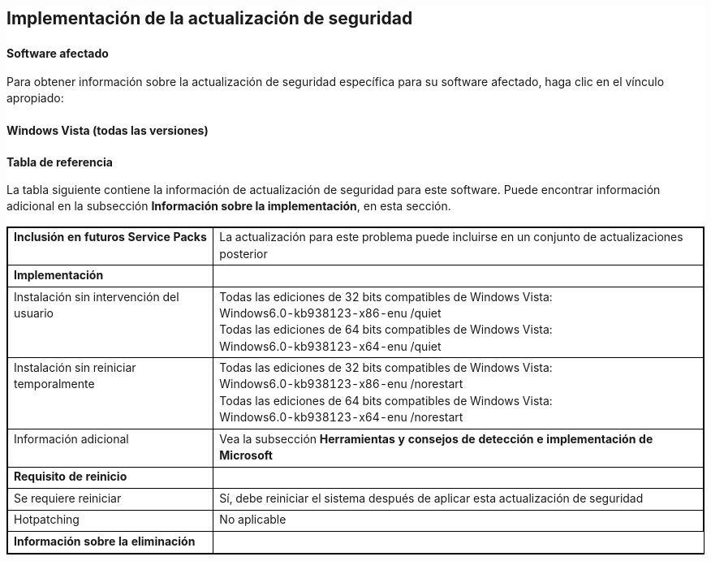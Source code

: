 Implementación de la actualización de seguridad  
-----------------------------------------------
  
**Software afectado**
  
Para obtener información sobre la actualización de seguridad específica para su software afectado, haga clic en el vínculo apropiado:
  
#### Windows Vista (todas las versiones)
  
**Tabla de referencia**
  
La tabla siguiente contiene la información de actualización de seguridad para este software. Puede encontrar información adicional en la subsección **Información sobre la implementación**, en esta sección.

 
<p> </p>
<table style="border:1px solid black;">
<tbody>
<tr class="odd">
<td style="border:1px solid black;"><strong>Inclusión en futuros Service Packs</strong></td>
<td style="border:1px solid black;">La actualización para este problema puede incluirse en un conjunto de actualizaciones posterior</td>
</tr>
<tr class="even">
<td style="border:1px solid black;"><strong>Implementación</strong></td>
<td style="border:1px solid black;"></td>
</tr>
<tr class="odd">
<td style="border:1px solid black;">Instalación sin intervención del usuario</td>
<td style="border:1px solid black;">Todas las ediciones de 32 bits compatibles de Windows Vista:<br />
Windows6.0-kb938123-x86-enu /quiet<br />
Todas las ediciones de 64 bits compatibles de Windows Vista:<br />
Windows6.0-kb938123-x64-enu /quiet</td>
</tr>
<tr class="even">
<td style="border:1px solid black;">Instalación sin reiniciar temporalmente</td>
<td style="border:1px solid black;">Todas las ediciones de 32 bits compatibles de Windows Vista:<br />
Windows6.0-kb938123-x86-enu /norestart<br />
Todas las ediciones de 64 bits compatibles de Windows Vista:<br />
Windows6.0-kb938123-x64-enu /norestart</td>
</tr>
<tr class="odd">
<td style="border:1px solid black;">Información adicional</td>
<td style="border:1px solid black;">Vea la subsección <strong>Herramientas y consejos de detección e implementación de Microsoft</strong></td>
</tr>
<tr class="even">
<td style="border:1px solid black;"><strong>Requisito de reinicio</strong></td>
<td style="border:1px solid black;"></td>
</tr>
<tr class="odd">
<td style="border:1px solid black;">Se requiere reiniciar</td>
<td style="border:1px solid black;">Sí, debe reiniciar el sistema después de aplicar esta actualización de seguridad</td>
</tr>
<tr class="even">
<td style="border:1px solid black;">Hotpatching</td>
<td style="border:1px solid black;">No aplicable</td>
</tr>
<tr class="odd">
<td style="border:1px solid black;"><strong>Información sobre la eliminación</strong></td>